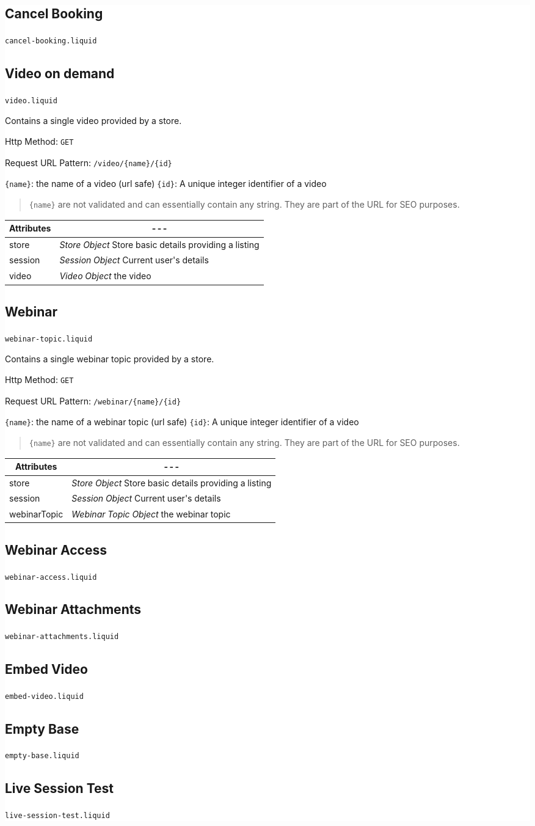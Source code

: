## Cancel Booking
`cancel-booking.liquid`

## Video on demand 
`video.liquid`

Contains a single video provided by a store.

Http Method: `GET`

Request URL Pattern: `/video/{name}/{id}`

`{name}`: the name of a video (url safe)
`{id}`: A unique integer identifier of a video

> `{name}` are not validated and can essentially contain any string. They are part of the URL for SEO purposes.

| Attributes | --- |
| --- | --- |
| store | *Store Object* Store basic details providing a listing |
| session | *Session Object* Current user's details |
| video | *Video Object* the video |

## Webinar
`webinar-topic.liquid`

Contains a single webinar topic provided by a store.

Http Method: `GET`

Request URL Pattern: `/webinar/{name}/{id}`

`{name}`: the name of a webinar topic (url safe)
`{id}`: A unique integer identifier of a video

> `{name}` are not validated and can essentially contain any string. They are part of the URL for SEO purposes.

| Attributes | --- |
| --- | --- |
| store | *Store Object* Store basic details providing a listing |
| session | *Session Object* Current user's details |
| webinarTopic | *Webinar Topic Object* the webinar topic |

## Webinar Access
`webinar-access.liquid`

## Webinar Attachments
`webinar-attachments.liquid`

## Embed Video
`embed-video.liquid`

## Empty Base
`empty-base.liquid`

## Live Session Test
`live-session-test.liquid`

